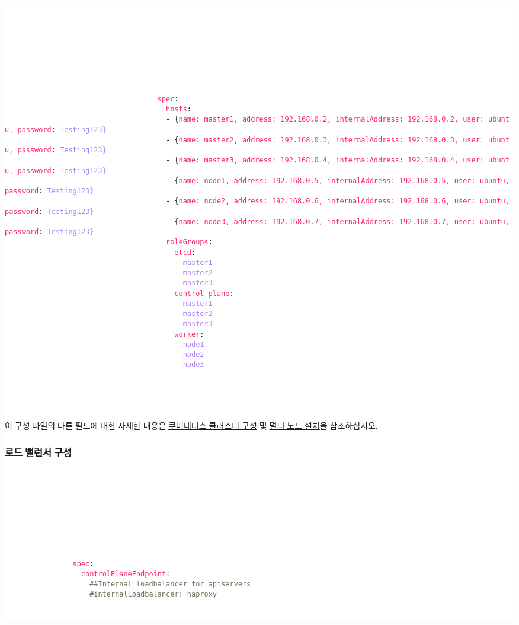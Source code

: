 <article className="highlight">
      <pre>
         <div className="copy-code-button" title="Copy Code"></div>
         <div className="code-over-div">
            <code>
               <p>
									<span style="color:#f92672">spec</span>: 
									<span style="color:#f92672">&nbsp;&nbsp;hosts</span>: 
									&nbsp;&nbsp;- {<span style="color:#f92672">name: master1, address: 192.168.0.2, internalAddress: 192.168.0.2, user: ubuntu, password</span>: <span style="color:#ae81ff">Testing123}</span> 
									&nbsp;&nbsp;- {<span style="color:#f92672">name: master2, address: 192.168.0.3, internalAddress: 192.168.0.3, user: ubuntu, password</span>: <span style="color:#ae81ff">Testing123}</span> 
									&nbsp;&nbsp;- {<span style="color:#f92672">name: master3, address: 192.168.0.4, internalAddress: 192.168.0.4, user: ubuntu, password</span>: <span style="color:#ae81ff">Testing123}</span> 
									&nbsp;&nbsp;- {<span style="color:#f92672">name: node1, address: 192.168.0.5, internalAddress: 192.168.0.5, user: ubuntu, password</span>: <span style="color:#ae81ff">Testing123}</span> 
									&nbsp;&nbsp;- {<span style="color:#f92672">name: node2, address: 192.168.0.6, internalAddress: 192.168.0.6, user: ubuntu, password</span>: <span style="color:#ae81ff">Testing123}</span> 
									&nbsp;&nbsp;- {<span style="color:#f92672">name: node3, address: 192.168.0.7, internalAddress: 192.168.0.7, user: ubuntu, password</span>: <span style="color:#ae81ff">Testing123}</span> 
									<span style="color:#f92672">&nbsp;&nbsp;roleGroups</span>: 
									<span style="color:#f92672">&nbsp;&nbsp;&nbsp;&nbsp;etcd</span>: 
									&nbsp;&nbsp;&nbsp;&nbsp;- <span style="color:#ae81ff">master1</span> 
									&nbsp;&nbsp;&nbsp;&nbsp;- <span style="color:#ae81ff">master2</span> 
									&nbsp;&nbsp;&nbsp;&nbsp;- <span style="color:#ae81ff">master3</span> 
									<span style="color:#f92672">&nbsp;&nbsp;&nbsp;&nbsp;control-plane</span>: 
									&nbsp;&nbsp;&nbsp;&nbsp;- <span style="color:#ae81ff">master1</span> 
									&nbsp;&nbsp;&nbsp;&nbsp;- <span style="color:#ae81ff">master2</span> 
									&nbsp;&nbsp;&nbsp;&nbsp;- <span style="color:#ae81ff">master3</span> 
									<span style="color:#f92672">&nbsp;&nbsp;&nbsp;&nbsp;worker</span>: 
									&nbsp;&nbsp;&nbsp;&nbsp;- <span style="color:#ae81ff">node1</span> 
									&nbsp;&nbsp;&nbsp;&nbsp;- <span style="color:#ae81ff">node2</span> 
									&nbsp;&nbsp;&nbsp;&nbsp;- <span style="color:#ae81ff">node3</span>
               </p>
            </code></div></pre></article>

이 구성 파일의 다른 필드에 대한 자세한 내용은 [쿠버네티스 클러스터 구성](../../../installing-on-linux/introduction/vars/) 및 [멀티 노드 설치](../../../installing-on-linux/introduction/multioverview/#2-edit-the-configuration-file)을 참조하십시오.

### 로드 밸런서 구성

<article className="highlight">
    <pre>
        <div className="copy-code-button" title="Copy Code"></div>
        <div className="code-over-div">
          <code>
              <p>
                <span style="color:#f92672">spec</span>: 
                <span style="color:#f92672">&nbsp;&nbsp;controlPlaneEndpoint</span>: 
                <span style="color:#75715e">&nbsp;&nbsp;&nbsp;&nbsp;<span>#</span><span>#</span>Internal loadbalancer for apiservers</span> 
                <span style="color:#75715e">&nbsp;&nbsp;&nbsp;&nbsp;<span>#</span>internalLoadbalancer: haproxy</span>  
                